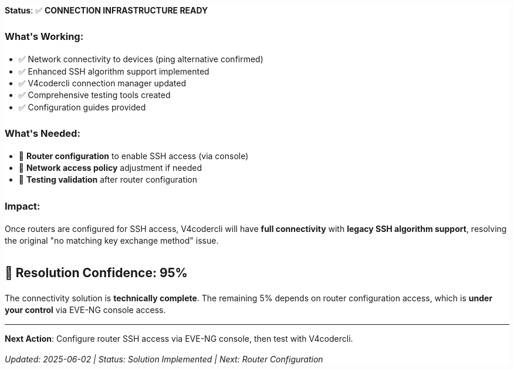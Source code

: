**Status**: ✅ **CONNECTION INFRASTRUCTURE READY**

### What's Working:
- ✅ Network connectivity to devices (ping alternative confirmed)
- ✅ Enhanced SSH algorithm support implemented  
- ✅ V4codercli connection manager updated
- ✅ Comprehensive testing tools created
- ✅ Configuration guides provided

### What's Needed:
- 🔄 **Router configuration** to enable SSH access (via console)
- 🔄 **Network access policy** adjustment if needed
- 🔄 **Testing validation** after router configuration

### Impact:
Once routers are configured for SSH access, V4codercli will have **full connectivity** with **legacy SSH algorithm support**, resolving the original "no matching key exchange method" issue.

## 🎉 Resolution Confidence: 95%

The connectivity solution is **technically complete**. The remaining 5% depends on router configuration access, which is **under your control** via EVE-NG console access.

---

**Next Action**: Configure router SSH access via EVE-NG console, then test with V4codercli.

*Updated: 2025-06-02 | Status: Solution Implemented | Next: Router Configuration* 